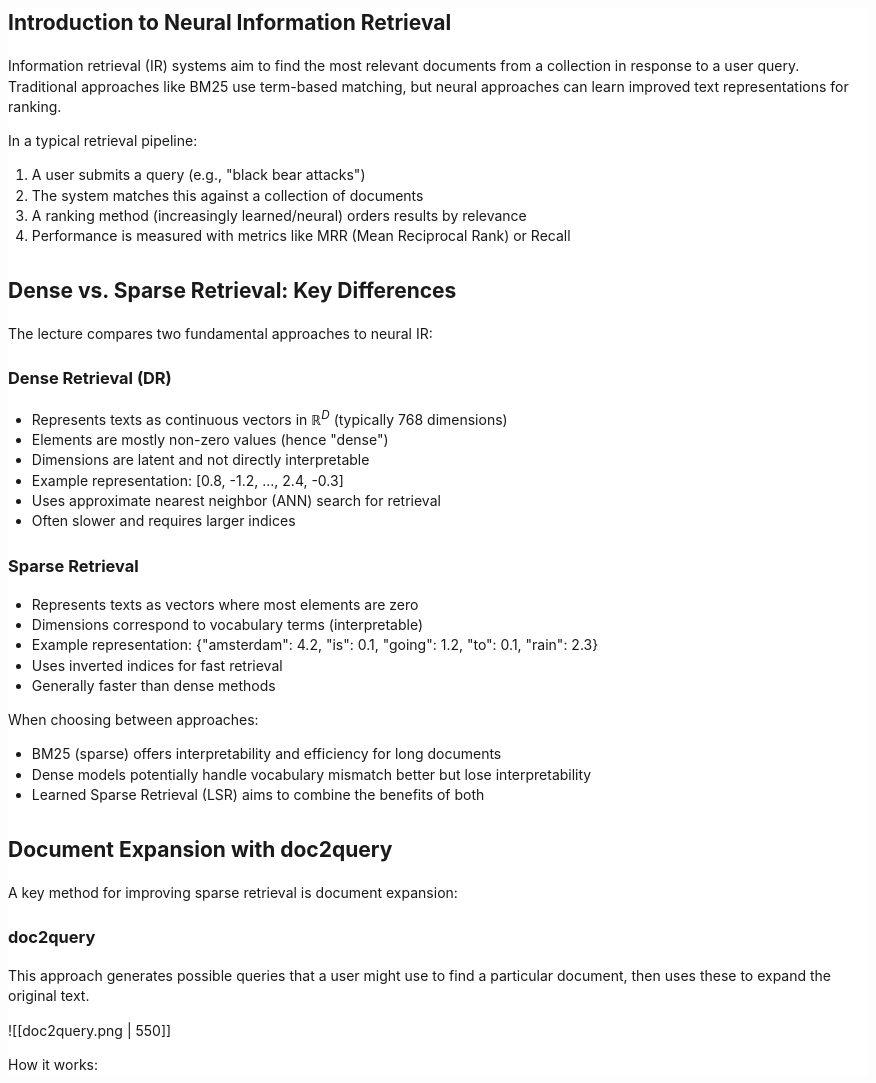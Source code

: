 
## Introduction to Neural Information Retrieval

Information retrieval (IR) systems aim to find the most relevant documents from a collection in response to a user query. Traditional approaches like BM25 use term-based matching, but neural approaches can learn improved text representations for ranking.

In a typical retrieval pipeline:

1. A user submits a query (e.g., "black bear attacks")
2. The system matches this against a collection of documents
3. A ranking method (increasingly learned/neural) orders results by relevance
4. Performance is measured with metrics like MRR (Mean Reciprocal Rank) or Recall

## Dense vs. Sparse Retrieval: Key Differences

The lecture compares two fundamental approaches to neural IR:

### Dense Retrieval (DR)

- Represents texts as continuous vectors in $\mathbb{R}^D$ (typically 768 dimensions)
- Elements are mostly non-zero values (hence "dense")
- Dimensions are latent and not directly interpretable
- Example representation: [0.8, -1.2, ..., 2.4, -0.3]
- Uses approximate nearest neighbor (ANN) search for retrieval
- Often slower and requires larger indices

### Sparse Retrieval

- Represents texts as vectors where most elements are zero
- Dimensions correspond to vocabulary terms (interpretable)
- Example representation: {"amsterdam": 4.2, "is": 0.1, "going": 1.2, "to": 0.1, "rain": 2.3}
- Uses inverted indices for fast retrieval
- Generally faster than dense methods

When choosing between approaches:

- BM25 (sparse) offers interpretability and efficiency for long documents
- Dense models potentially handle vocabulary mismatch better but lose interpretability
- Learned Sparse Retrieval (LSR) aims to combine the benefits of both

## Document Expansion with doc2query

A key method for improving sparse retrieval is document expansion:

### doc2query
This approach generates possible queries that a user might use to find a particular document, then uses these to expand the original text.

![[doc2query.png | 550]]

How it works:
